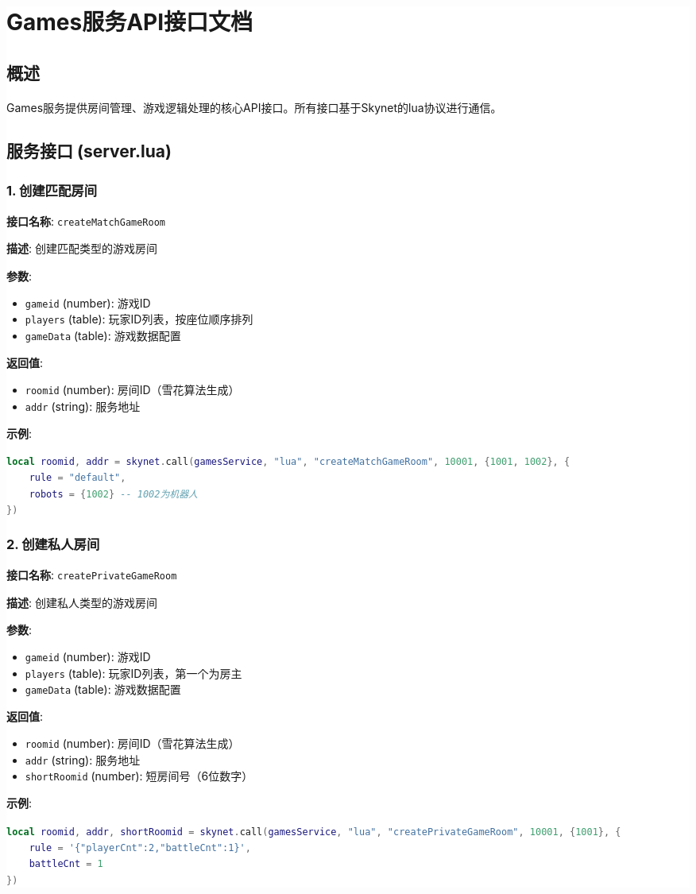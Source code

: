 # Games服务API接口文档

## 概述

Games服务提供房间管理、游戏逻辑处理的核心API接口。所有接口基于Skynet的lua协议进行通信。

## 服务接口 (server.lua)

### 1. 创建匹配房间

**接口名称**: `createMatchGameRoom`

**描述**: 创建匹配类型的游戏房间

**参数**:
- `gameid` (number): 游戏ID
- `players` (table): 玩家ID列表，按座位顺序排列
- `gameData` (table): 游戏数据配置

**返回值**:
- `roomid` (number): 房间ID（雪花算法生成）
- `addr` (string): 服务地址

**示例**:
```lua
local roomid, addr = skynet.call(gamesService, "lua", "createMatchGameRoom", 10001, {1001, 1002}, {
    rule = "default",
    robots = {1002} -- 1002为机器人
})
```

### 2. 创建私人房间

**接口名称**: `createPrivateGameRoom`

**描述**: 创建私人类型的游戏房间

**参数**:
- `gameid` (number): 游戏ID
- `players` (table): 玩家ID列表，第一个为房主
- `gameData` (table): 游戏数据配置

**返回值**:
- `roomid` (number): 房间ID（雪花算法生成）
- `addr` (string): 服务地址
- `shortRoomid` (number): 短房间号（6位数字）

**示例**:
```lua
local roomid, addr, shortRoomid = skynet.call(gamesService, "lua", "createPrivateGameRoom", 10001, {1001}, {
    rule = '{"playerCnt":2,"battleCnt":1}',
    battleCnt = 1
})
```
